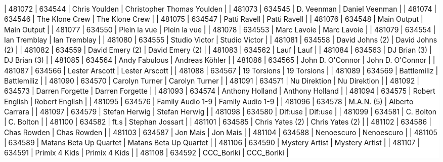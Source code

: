 | 481072 | 634544 | Chris Youlden | Christopher Thomas Youlden |
| 481073 | 634545 | D. Veenman | Daniel Veenman |
| 481074 | 634546 | The Klone Crew | The Klone Crew |
| 481075 | 634547 | Patti Ravell | Patti Ravell |
| 481076 | 634548 | Main Output | Main Output |
| 481077 | 634550 | Plein la vue | Plein la vue |
| 481078 | 634553 | Marc Lavoie | Marc Lavoie |
| 481079 | 634554 | Ian Tremblay | Ian Tremblay |
| 481080 | 634555 | Studio Victor | Studio Victor |
| 481081 | 634558 | David Johns (2) | David Johns (2) |
| 481082 | 634559 | David Emery (2) | David Emery (2) |
| 481083 | 634562 | Lauf | Lauf |
| 481084 | 634563 | DJ Brian (3) | DJ Brian (3) |
| 481085 | 634564 | Andy Fabulous | Andreas Köhler |
| 481086 | 634565 | John D. O'Connor | John D. O'Connor |
| 481087 | 634566 | Lester Arscott | Lester Arscott |
| 481088 | 634567 | 19 Torsions | 19 Torsions |
| 481089 | 634569 | Battlemiliz | Battlemiliz |
| 481090 | 634570 | Carolyn Turner | Carolyn Turner |
| 481091 | 634571 | Nu Direktion | Nu Direktion |
| 481092 | 634573 | Darren Forgette | Darren Forgette |
| 481093 | 634574 | Anthony Holland | Anthony Holland |
| 481094 | 634575 | Robert English | Robert English |
| 481095 | 634576 | Family Audio 1-9 | Family Audio 1-9 |
| 481096 | 634578 | M.A.N. (5) | Alberto Carrara |
| 481097 | 634579 | Stefan Herwig | Stefan Herwig |
| 481098 | 634580 | Dif:use | Dif:use |
| 481099 | 634581 | C. Bolton | C. Bolton |
| 481100 | 634582 | ft.s | Stephan Jossart |
| 481101 | 634585 | Chris Yates (2) | Chris Yates (2) |
| 481102 | 634586 | Chas Rowden | Chas Rowden |
| 481103 | 634587 | Jon Mais | Jon Mais |
| 481104 | 634588 | Nenoescuro | Nenoescuro |
| 481105 | 634589 | Matans Beta Up Quartet | Matans Beta Up Quartet |
| 481106 | 634590 | Mystery Artist | Mystery Artist |
| 481107 | 634591 | Primix 4 Kids | Primix 4 Kids |
| 481108 | 634592 | CCC_Boriki | CCC_Boriki |